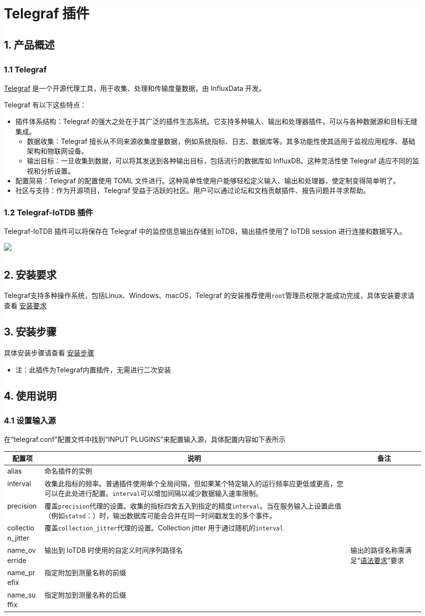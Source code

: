 
# Telegraf 插件

## 1. 产品概述

### 1.1 Telegraf

[Telegraf](https://www.influxdata.com/time-series-platform/telegraf/) 是一个开源代理工具，用于收集、处理和传输度量数据，由 InfluxData 开发。

Telegraf 有以下这些特点：

- 插件体系结构：Telegraf 的强大之处在于其广泛的插件生态系统。它支持多种输入、输出和处理器插件，可以与各种数据源和目标无缝集成。
  - 数据收集：Telegraf 擅长从不同来源收集度量数据，例如系统指标、日志、数据库等。其多功能性使其适用于监视应用程序、基础架构和物联网设备。
  - 输出目标：一旦收集到数据，可以将其发送到各种输出目标，包括流行的数据库如 InfluxDB。这种灵活性使 Telegraf 适应不同的监视和分析设置。
- 配置简易：Telegraf 的配置使用 TOML 文件进行。这种简单性使用户能够轻松定义输入、输出和处理器，使定制变得简单明了。
- 社区与支持：作为开源项目，Telegraf 受益于活跃的社区。用户可以通过论坛和文档贡献插件、报告问题并寻求帮助。

### 1.2 Telegraf-IoTDB 插件

Telegraf-IoTDB 插件可以将保存在 Telegraf 中的监控信息输出存储到 IoTDB，输出插件使用了 IoTDB session 进行连接和数据写入。

![](/img/Telegraf.png)

## 2. 安装要求

Telegraf支持多种操作系统，包括Linux、Windows、macOS，Telegraf 的安装推荐使用`root`管理员权限才能成功完成，具体安装要求请查看 [安装要求](https://docs.influxdata.com/telegraf/v1/install/)

## 3. 安装步骤

具体安装步骤请查看 [安装步骤](https://docs.influxdata.com/telegraf/v1/install/)

- 注：此插件为Telegraf内置插件，无需进行二次安装

## 4. 使用说明

### 4.1 设置输入源

在“telegraf.conf”配置文件中找到“INPUT PLUGINS”来配置输入源，具体配置内容如下表所示

| 配置项            | 说明                                                         | 备注                                                         |
| ----------------- | ------------------------------------------------------------ | ------------------------------------------------------------ |
| alias             | 命名插件的实例                                               |                                                              |
| interval          | 收集此指标的频率。普通插件使用单个全局间隔，但如果某个特定输入的运行频率应更低或更高，您可以在此处进行配置。`interval`可以增加间隔以减少数据输入速率限制。 |                                                              |
| precision         | 覆盖`precision`代理的设置。收集的指标四舍五入到指定的精度`interval`。当在服务输入上设置此值（例如`statsd`：）时，输出数据库可能会合并在同一时间戳发生的多个事件。 |                                                              |
| collection_jitter | 覆盖`collection_jitter`代理的设置。Collection jitter 用于通过随机的`interval` |                                                              |
| name_override     | 输出到 IoTDB 时使用的自定义时间序列路径名                    | 输出的路径名称需满足“[语法要求](../SQL-Manual/Syntax-Rule.md)”要求 |
| name_prefix       | 指定附加到测量名称的前缀                                     |                                                              |
| name_suffix       | 指定附加到测量名称的后缀                                     |                                                              |

